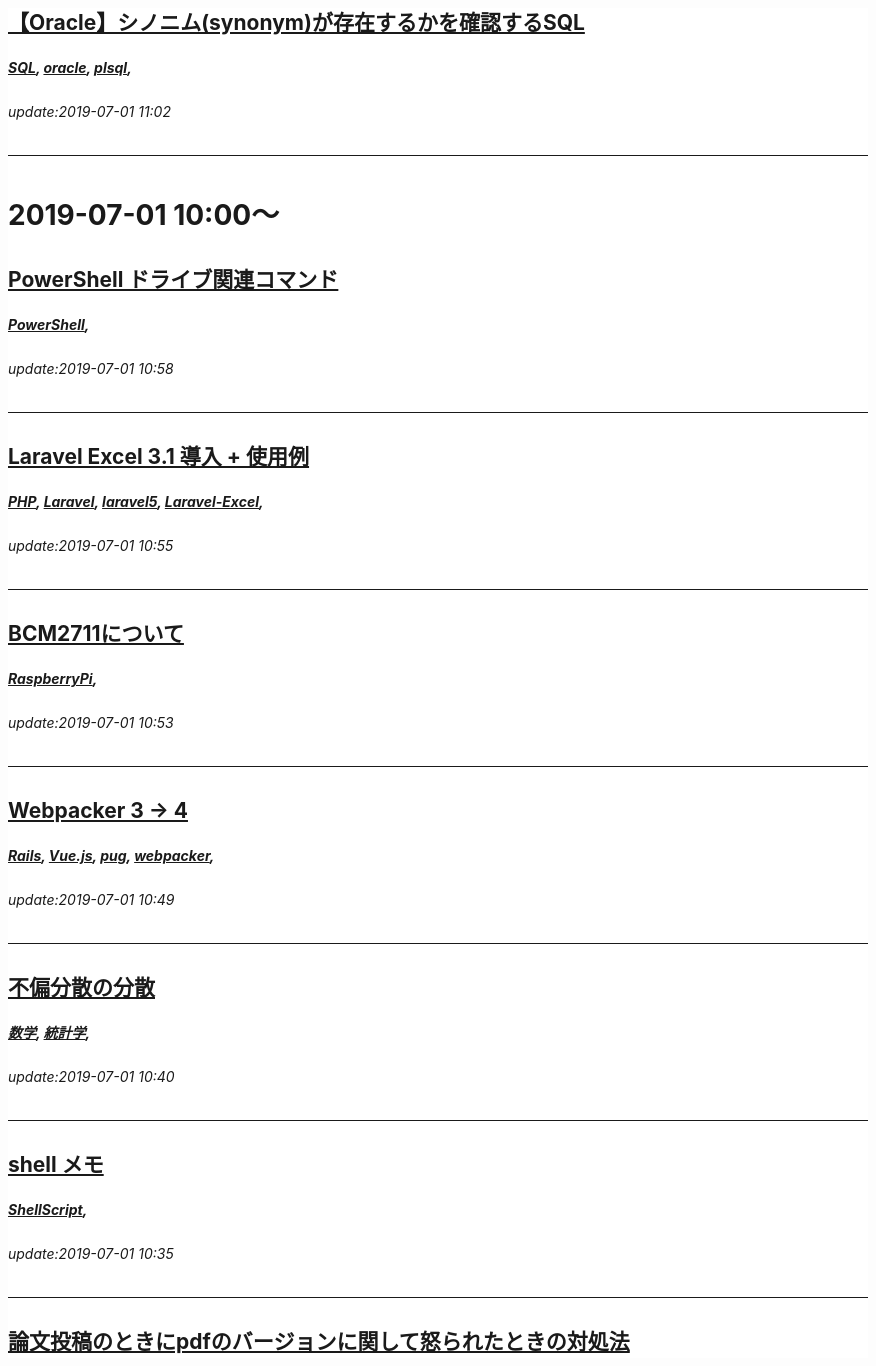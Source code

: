 ## [【Oracle】シノニム(synonym)が存在するかを確認するSQL](https://qiita.com/t-kikuchi/items/81242a5fa98e776ce32c)
##### [SQL](https://qiita.com/tags/SQL), [oracle](https://qiita.com/tags/oracle), [plsql](https://qiita.com/tags/plsql), 
###### update:2019-07-01 11:02
---




# 2019-07-01 10:00～
## [PowerShell ドライブ関連コマンド](https://qiita.com/gtom7156/items/31ad5d24e411ceb64185)
##### [PowerShell](https://qiita.com/tags/PowerShell), 
###### update:2019-07-01 10:58
---
## [Laravel Excel 3.1 導入 + 使用例](https://qiita.com/OKCH3COOH/items/27fa2abc905527522262)
##### [PHP](https://qiita.com/tags/PHP), [Laravel](https://qiita.com/tags/Laravel), [laravel5](https://qiita.com/tags/laravel5), [Laravel-Excel](https://qiita.com/tags/Laravel-Excel), 
###### update:2019-07-01 10:55
---
## [BCM2711について](https://qiita.com/eggman/items/402d8ba20fa021cc4531)
##### [RaspberryPi](https://qiita.com/tags/RaspberryPi), 
###### update:2019-07-01 10:53
---
## [Webpacker 3 -> 4](https://qiita.com/d-mato/items/3b25f8de9ec0c5b186e7)
##### [Rails](https://qiita.com/tags/Rails), [Vue.js](https://qiita.com/tags/Vue.js), [pug](https://qiita.com/tags/pug), [webpacker](https://qiita.com/tags/webpacker), 
###### update:2019-07-01 10:49
---
## [不偏分散の分散](https://qiita.com/nloglogn/items/b863f8cea0ec6da42af3)
##### [数学](https://qiita.com/tags/数学), [統計学](https://qiita.com/tags/統計学), 
###### update:2019-07-01 10:40
---
## [shell メモ](https://qiita.com/zanjibar/items/8bd612fb1c5341d9a5a7)
##### [ShellScript](https://qiita.com/tags/ShellScript), 
###### update:2019-07-01 10:35
---
## [論文投稿のときにpdfのバージョンに関して怒られたときの対処法](https://qiita.com/M-oikawa-robotics/items/dd12984df6ac05eda9e7)